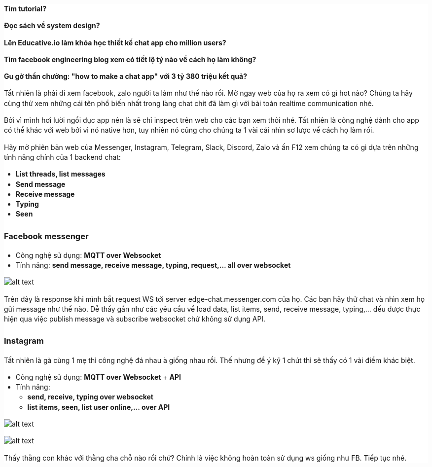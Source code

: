 **Tìm tutorial?**

**Đọc sách về system design?**

**Lên Educative.io làm khóa học thiết kế chat app cho million users?**

**Tìm facebook engineering blog xem có tiết lộ tý nào về cách họ làm không?**

**Gu gờ thần chưởng: "how to make a chat app" với 3 tỷ 380 triệu kết quả?**

Tất nhiên là phải đi xem facebook, zalo người ta làm như thế nào rồi. Mở ngay web của họ ra xem có gì hot nào? Chúng ta hãy cùng thử xem những cái tên phổ biến nhất trong làng chat chit đã làm gì với bài toán realtime communication nhé. 

Bởi vì mình hơi lười ngồi đục app nên là sẽ chỉ inspect trên web cho các bạn xem thôi nhé. Tất nhiên là công nghệ dành cho app có thể khác với web bởi vì nó native hơn, tuy nhiên nó cũng cho chúng ta 1 vài cái nhìn sơ lược về cách họ làm rồi.

Hãy mở phiên bản web của Messenger, Instagram, Telegram, Slack, Discord, Zalo và ấn F12 xem chúng ta có gì dựa trên những tính năng chính của 1 backend chat:

- **List threads, list messages**
- **Send message**
- **Receive message**
- **Typing**
- **Seen**

### Facebook messenger

- Công nghệ sử dụng: **MQTT over Websocket**
- Tính năng: **send message, receive message, typing, request,... all over websocket**

![alt text](https://s3-ap-southeast-1.amazonaws.com/kipalog.com/qg4g4ixy5b_Screenshot%20from%202021-08-02%2020-46-57.png)

Trên đây là response khi mình bắt request WS tới server edge-chat.messenger.com của họ. Các bạn hãy thử chat và nhìn xem họ gửi message như thế nào. Dễ thấy gần như các yêu cầu về load data, list items, send, receive message, typing,... đều được thực hiện qua việc publish message và subscribe websocket chứ không sử dụng API.

### Instagram

Tất nhiên là gà cùng 1 mẹ thì công nghệ đá nhau à giống nhau rồi. Thế nhưng để ý kỹ 1 chút thì sẽ thấy có 1 vài điểm khác biệt.

- Công nghệ sử dụng: **MQTT over Websocket** + **API**
- Tính năng: 
    + **send, receive, typing over websocket**
    + **list items, seen, list user online,... over API**

![alt text](https://s3-ap-southeast-1.amazonaws.com/kipalog.com/swtp2usvss_Screenshot%20from%202021-08-02%2021-00-35.png)

![alt text](https://s3-ap-southeast-1.amazonaws.com/kipalog.com/l1a0yuzhn9_Screenshot%20from%202021-08-02%2021-00-58.png)

Thấy thằng con khác với thằng cha chỗ nào rồi chứ? Chính là việc không hoàn toàn sử dụng ws giống như FB. Tiếp tục nhé.
